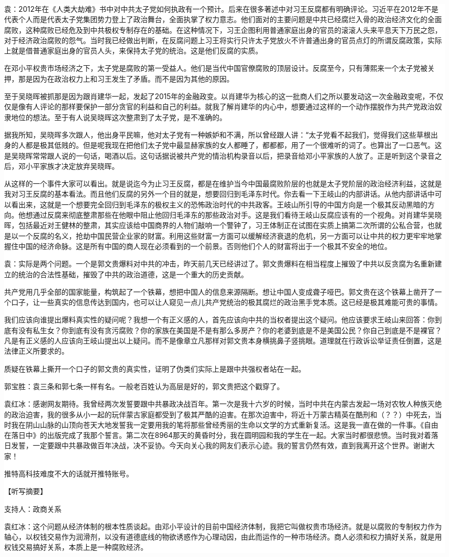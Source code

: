 袁：2012年在《人类大劫难》书中对中共太子党如何执政有一个预计。后来在很多著述中对习王反腐都有明确评论。习近平在2012年不是代表个人而是代表太子党集团势力登上了政治舞台，全面执掌了权力意志。他们面对的主要问题是中共已经腐烂入骨的政治经济文化的全面腐败，这种腐败已经危及到中共极权专制存在的基础。在这种情况下，习王企图利用普通家庭出身的官员的滚滚人头来平息天下万民之怨，对于经济政治腐败的怨气。当时我已经做出判断，在反腐问题上习王将实行只许太子党放火不许普通出身的官员点灯的所谓反腐政策，实际上就是借普通家庭出身的官员人头，来保持太子党的统治。这是他们反腐的实质。



在邓小平权贵市场经济之下，太子党是腐败的第一受益人。他们是当代中国官僚腐败的顶层设计。反腐至今，只有薄熙来一个太子党被关押，那是因为在政治权力上和习王发生了矛盾。而不是因为其他的原因。



至于吴晓晖被抓那是因为跟肖建华一起，发起了2015年的金融政变。以肖建华为核心的这一批商人们之所以要发动这一次金融政变呢，不仅仅是像有人评论的那样要保护一部分贪官的利益和自己的利益。就我了解肖建华的内心中，想要通过这样的一个动作摆脱作为共产党政治奴隶地位的想法。至于有人说吴晓晖这次整肃到了太子党，是不准确的。



据我所知，吴晓晖多次跟人，他出身平民嘛，他对太子党有一种嫉妒和不满，所以曾经跟人讲：“太子党看不起我们，觉得我们这些草根出身的人都是极其低贱的。但是呢我现在把他们太子党中最显赫家族的女人都睡了，都都都，用了一个很难听的词了。也算出了一口恶气。这是吴晓晖常常跟人说的一句话，喝酒以后。这句话据说被共产党的情治机构录音以后，把录音给邓小平家族的人放了。正是听到这个录音之后，邓小平家族才决定放弃吴晓晖。



从这样的一个事件大家可以看出。就是说迄今为止习王反腐，都是在维护当今中国最腐败阶层的也就是太子党阶层的政治经济利益，这就是我对习王反腐的基本看法。而且他们反腐的另外一个目的就是，想要回归到毛泽东时代。你去看一下王岐山的内部讲话。从他内部讲话中可以看出来，这就是一个想要完全回归到毛泽东的极权主义的恐怖政治时代的中共政客。王岐山所引导的中国方向是一个极其反动黑暗的方向。他想通过反腐来彻底整肃那些在他眼中阻止他回归毛泽东的那些政治对手。这是我们看待王岐山反腐应该有的一个视角。对肖建华吴晓晖，包括最近对王健林的整肃，其实应该给中国商界的人物们敲响一个警钟了，习王体制正在试图在实质上搞第二次所谓的公私合营，也就是以一个反腐的名义，抢劫中国民营企业家的财富。利用这些财富一方面可以缓解经济衰退的危机，另一方面可以让中共的权力更牢牢地掌握住中国的经济命脉。这是所有中国的商人现在必须看到的一个前景。否则他们个人的财富将出于一个极其不安全的地位。



袁：实际是两个问题。一个是郭文贵爆料对中共的冲击，昨天前几天已经讲过了。郭文贵爆料在相当程度上摧毁了中共以反贪腐为名重新建立的统治的合法性基础，摧毁了中共的政治道德，这是一个重大的历史贡献。



共产党用几乎全部的国家能量，构筑起了一个铁幕，想把中国人的信息来源隔断。想让中国人变成聋子哑巴。郭文贵在这个铁幕上凿开了一个口子，让一些真实的信息传达到国内，也可以让人窥见一点儿共产党统治的极其腐烂的政治黑手党本质。这已经是极其难能可贵的事情。



我们应该向谁提出爆料真实性的疑问呢？我想一个有正义感的人，首先应该向中共的当权者提出这个疑问。他应该要求王岐山来回答：你到底有没有私生女？你到底有没有贪污腐败？你的家族在美国是不是有那么多房产？你的老婆到底是不是美国公民？你自己到底是不是裸官？凡是有正义感的人应该向王岐山提出以上疑问。而不是像章立凡那样对郭文贵本身横挑鼻子竖挑眼。道理就在行政诉讼举证责任倒置，这是法律正义所要求的。



质疑在铁幕上撕开一个口子的郭文贵的真实性，证明了伪类们实际上是跟中共强权者站在一起。



郭宝胜：袁三条和郭七条一样有名。一般老百姓认为高层是好的，郭文贵把这个戳穿了。



袁红冰：感谢网友期待。我曾经两次发誓要跟中共暴政决战百年。第一次是我十六岁的时候，当时中共在内蒙古发起一场对农牧人种族灭绝的政治迫害，我的很多从小一起的玩伴蒙古家庭都受到了极其严酷的迫害。在那次迫害中，将近十万蒙古精英在酷刑和（？？）中死去，当时我在阴山山脉的山顶向苍天大地发誓我一定要用我的笔将那些曾经秀丽的生命以文学的方式重新复活。这是我一直在做的一件事。《自由在落日中》的出版完成了我那个誓言。第二次在8964那天的黄昏时分，我在圆明园和我的学生在一起。大家当时都很悲愤。当时我对着落日发誓，一定要跟中共暴政做百年决战，决不妥协。今天向关心我的网友们表示心迹。我的誓言仍然有效，直到我离开这个世界。谢谢大家！



推特高科技难度不大的话就开推特账号。

【听写摘要】



支持人：政商关系



袁红冰：这个问题从经济体制的根本性质谈起。由邓小平设计的目前中国经济体制，我把它叫做权贵市场经济。就是以腐败的专制权力作为轴心，以权钱交易作为润滑剂，以没有道德底线的物欲诱惑作为心理动因，由此而运作的一种市场经济。商人必须和权力搞好关系，就是用权钱交易搞好关系，本质上是一种腐败经济。
